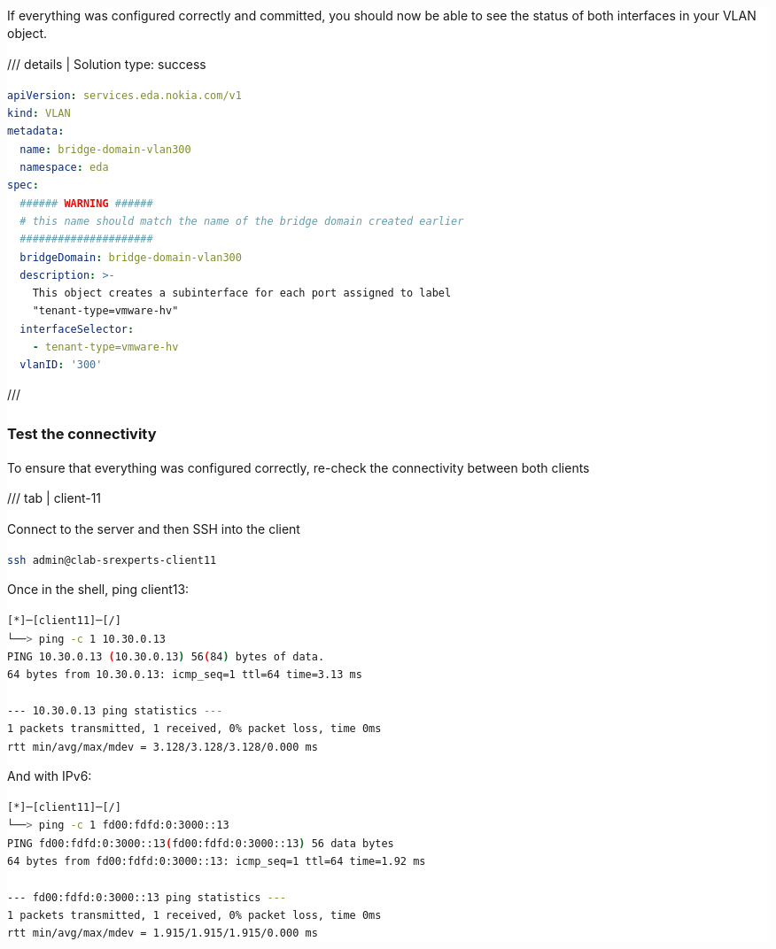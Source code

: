 If everything was configured correctly and committed, you should now be able to see the status of both interfaces in your VLAN object.

/// details | Solution
    type: success

```yaml
apiVersion: services.eda.nokia.com/v1
kind: VLAN
metadata:
  name: bridge-domain-vlan300
  namespace: eda
spec:
  ###### WARNING ######
  # this name should match the name of the bridge domain created earlier
  #####################
  bridgeDomain: bridge-domain-vlan300
  description: >-
    This object creates a subinterface for each port assigned to label
    "tenant-type=vmware-hv"
  interfaceSelector:
    - tenant-type=vmware-hv
  vlanID: '300'
```

///

### Test the connectivity

To ensure that everything was configured correctly, re-check the connectivity between both clients

/// tab | client-11

Connect to the server and then SSH into the client

```bash
ssh admin@clab-srexperts-client11
```

Once in the shell, ping client13:

```bash
[*]─[client11]─[/]
└──> ping -c 1 10.30.0.13
PING 10.30.0.13 (10.30.0.13) 56(84) bytes of data.
64 bytes from 10.30.0.13: icmp_seq=1 ttl=64 time=3.13 ms

--- 10.30.0.13 ping statistics ---
1 packets transmitted, 1 received, 0% packet loss, time 0ms
rtt min/avg/max/mdev = 3.128/3.128/3.128/0.000 ms
```

And with IPv6:

```bash
[*]─[client11]─[/]
└──> ping -c 1 fd00:fdfd:0:3000::13
PING fd00:fdfd:0:3000::13(fd00:fdfd:0:3000::13) 56 data bytes
64 bytes from fd00:fdfd:0:3000::13: icmp_seq=1 ttl=64 time=1.92 ms

--- fd00:fdfd:0:3000::13 ping statistics ---
1 packets transmitted, 1 received, 0% packet loss, time 0ms
rtt min/avg/max/mdev = 1.915/1.915/1.915/0.000 ms
```


[^1]: If you want to learn more about transactions, checkout [transactions](../beginner/declarative-intents.md#transactions) section of the Declarative Intents exercise.